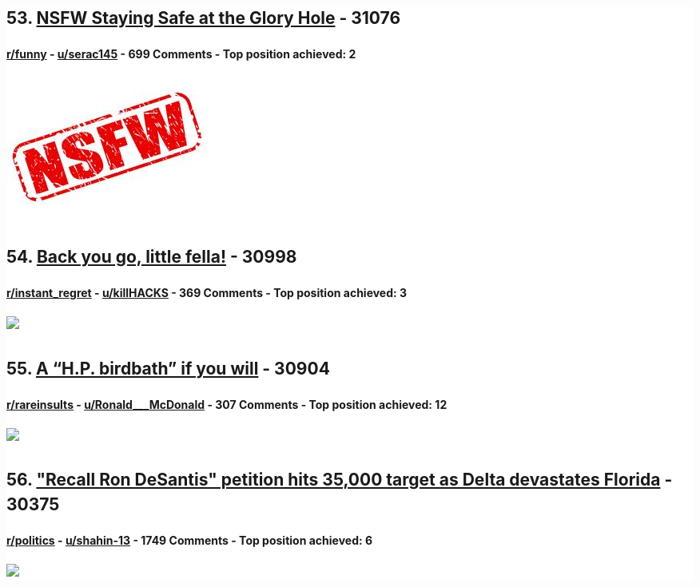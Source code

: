 ## 53. [NSFW Staying Safe at the Glory Hole](http://reddit.com/r/funny/comments/p50t15/nsfw_staying_safe_at_the_glory_hole/) - 31076
#### [r/funny](http://reddit.com/r/funny) - [u/serac145](http://reddit.com/u/serac145) - 699 Comments - Top position achieved: 2

<a href="https://i.redd.it/p40imslbxkh71.jpg"><img src="https://github.com/mgerb/top-of-reddit/raw/master/nsfw.jpg"></img></a>

## 54. [Back you go, little fella!](http://reddit.com/r/instant_regret/comments/p4rigc/back_you_go_little_fella/) - 30998
#### [r/instant_regret](http://reddit.com/r/instant_regret) - [u/killHACKS](http://reddit.com/u/killHACKS) - 369 Comments - Top position achieved: 3

<a href="https://i.imgur.com/WaPOghR.gifv?new"><img src="https://b.thumbs.redditmedia.com/OQRyUHLOF7OluO-I9La--BHUT4h0Kf7MPs5hNqMugYQ.jpg"></img></a>

## 55. [A “H.P. birdbath” if you will](http://reddit.com/r/rareinsults/comments/p4t64a/a_hp_birdbath_if_you_will/) - 30904
#### [r/rareinsults](http://reddit.com/r/rareinsults) - [u/Ronald___McDonald](http://reddit.com/u/Ronald___McDonald) - 307 Comments - Top position achieved: 12

<a href="https://i.redd.it/yajraylfuih71.jpg"><img src="https://b.thumbs.redditmedia.com/4cgK2C9WyhhDvJ6Fm3FIzLgygW2e7_-aeT_nyuUp7UI.jpg"></img></a>

## 56. ["Recall Ron DeSantis" petition hits 35,000 target as Delta devastates Florida](http://reddit.com/r/politics/comments/p4vamq/recall_ron_desantis_petition_hits_35000_target_as/) - 30375
#### [r/politics](http://reddit.com/r/politics) - [u/shahin-13](http://reddit.com/u/shahin-13) - 1749 Comments - Top position achieved: 6

<a href="https://www.newsweek.com/recall-ron-desantis-petition-hits-35000-target-1619495"><img src="https://b.thumbs.redditmedia.com/59A-6PScqL12pl_7TT34mwbi3FDWDLZb-1lpMWm5MDE.jpg"></img></a>
